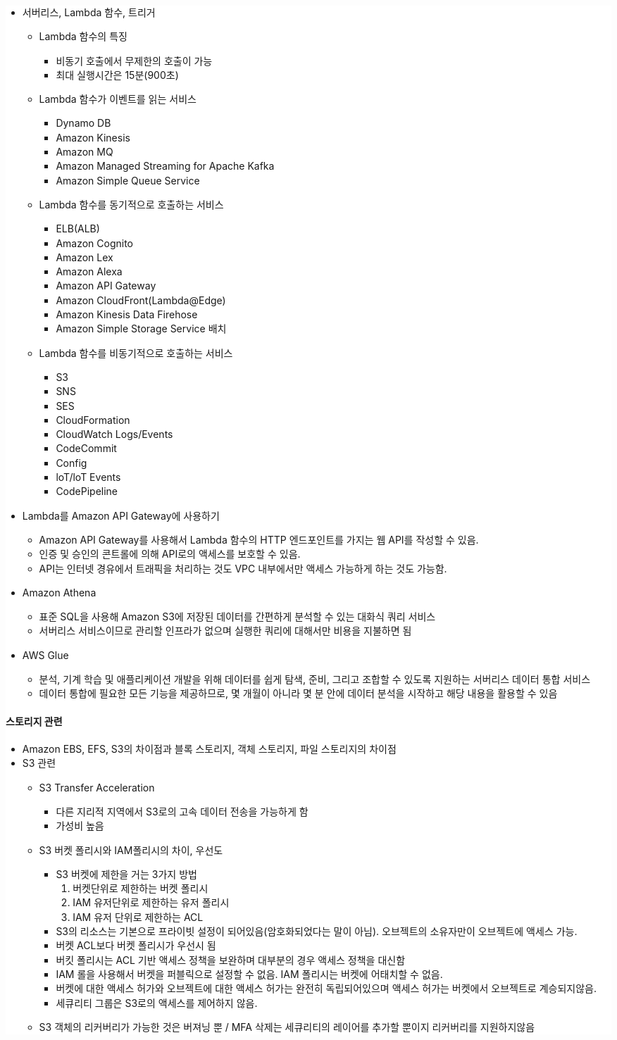 - 서버리스, Lambda 함수, 트리거
    - Lambda 함수의 특징
        - 비동기 호출에서 무제한의 호출이 가능
        - 최대 실행시간은 15분(900초)

    - Lambda 함수가 이벤트를 읽는 서비스
        - Dynamo DB
        - Amazon Kinesis
        - Amazon MQ
        - Amazon Managed Streaming for Apache Kafka
        - Amazon Simple Queue Service
    - Lambda 함수를 동기적으로 호출하는 서비스 
        - ELB(ALB)
        - Amazon Cognito
        - Amazon Lex
        - Amazon Alexa
        - Amazon API Gateway
        - Amazon CloudFront(Lambda@Edge)
        - Amazon Kinesis Data Firehose
        - Amazon Simple Storage Service 배치
    - Lambda 함수를 비동기적으로 호출하는 서비스
        - S3
        - SNS
        - SES
        - CloudFormation
        - CloudWatch Logs/Events
        - CodeCommit
        - Config
        - loT/loT Events
        - CodePipeline

- Lambda를 Amazon API Gateway에 사용하기
    - Amazon API Gateway를 사용해서 Lambda 함수의 HTTP 엔드포인트를 가지는 웹 API를 작성할 수 있음. 
    - 인증 및 승인의 콘트롤에 의해 API로의 액세스를 보호할 수 있음.
    - API는 인터넷 경유에서 트래픽을 처리하는 것도 VPC 내부에서만 액세스 가능하게 하는 것도 가능함.

- Amazon Athena
    - 표준 SQL을 사용해 Amazon S3에 저장된 데이터를 간편하게 분석할 수 있는 대화식 쿼리 서비스
    - 서버리스 서비스이므로 관리할 인프라가 없으며 실행한 쿼리에 대해서만 비용을 지불하면 됨

- AWS Glue
    - 분석, 기계 학습 및 애플리케이션 개발을 위해 데이터를 쉽게 탐색, 준비, 그리고 조합할 수 있도록 지원하는 서버리스 데이터 통합 서비스
    - 데이터 통합에 필요한 모든 기능을 제공하므로, 몇 개월이 아니라 몇 분 안에 데이터 분석을 시작하고 해당 내용을 활용할 수 있음

#### 스토리지 관련
- Amazon EBS, EFS, S3의 차이점과 블록 스토리지, 객체 스토리지, 파일 스토리지의 차이점
- S3 관련
    - S3 Transfer Acceleration
        - 다른 지리적 지역에서 S3로의 고속 데이터 전송을 가능하게 함
        - 가성비 높음

    - S3 버켓 폴리시와 IAM폴리시의 차이, 우선도
        - S3 버켓에 제한을 거는 3가지 방법 
            1. 버켓단위로 제한하는 버켓 폴리시
            2. IAM 유저단위로 제한하는 유저 폴리시
            3. IAM 유저 단위로 제한하는 ACL
        - S3의 리소스는 기본으로 프라이빗 설정이 되어있음(암호화되었다는 말이 아님). 오브젝트의 소유자만이 오브젝트에 액세스 가능.
        - 버켓 ACL보다 버켓 폴리시가 우선시 됨
        - 버킷 폴리시는 ACL 기반 액세스 정책을 보완하며 대부분의 경우 액세스 정책을 대신함
        - IAM 롤을 사용해서 버켓을 퍼블릭으로 설정할 수 없음. IAM 폴리시는 버켓에 어태치할 수 없음.
        - 버켓에 대한 액세스 허가와 오브젝트에 대한 액세스 허가는 완전히 독립되어있으며 액세스 허가는 버켓에서 오브젝트로 계승되지않음.
        - 세큐리티 그룹은 S3로의 액세스를 제어하지 않음.
    - S3 객체의 리커버리가 가능한 것은 버져닝 뿐 / MFA 삭제는 세큐리티의 레이어를 추가할 뿐이지 리커버리를 지원하지않음 
